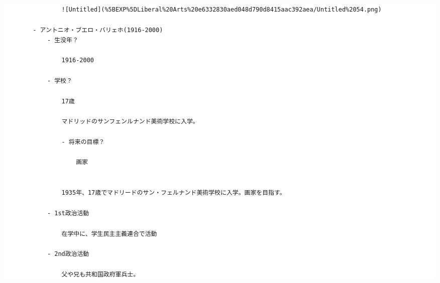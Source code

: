                     ![Untitled](%5BEXP%5DLiberal%20Arts%20e6332830aed048d790d8415aac392aea/Untitled%2054.png)
                    
            - アントニオ・ブエロ・バリェホ(1916-2000)
                - 生没年？
                    
                    1916-2000
                    
                - 学校？
                    
                    17歳
                    
                    マドリッドのサンフェンルナンド美術学校に入学。
                    
                    - 将来の目標？
                        
                        画家
                        
                    
                    1935年、17歳でマドリードのサン・フェルナンド美術学校に入学。画家を目指す。
                    
                - 1st政治活動
                    
                    在学中に、学生民主主義連合で活動
                    
                - 2nd政治活動
                    
                    父や兄も共和国政府軍兵士。
                    